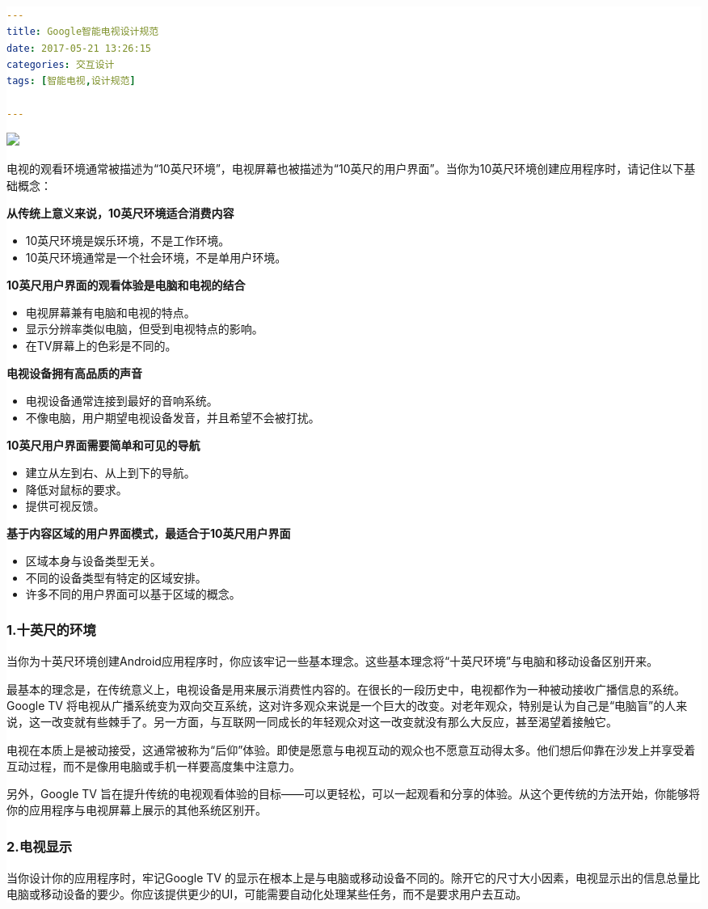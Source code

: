 ```yaml
---
title: Google智能电视设计规范
date: 2017-05-21 13:26:15
categories: 交互设计
tags: [智能电视,设计规范]

---
```


<img class="full-image" src="http://oohkvf5b9.bkt.clouddn.com/A03_%20goolge.jpg?imageMogr2/format/webp">

电视的观看环境通常被描述为“10英尺环境”，电视屏幕也被描述为“10英尺的用户界面”。当你为10英尺环境创建应用程序时，请记住以下基础概念：

**从传统上意义来说，10英尺环境适合消费内容**

- 10英尺环境是娱乐环境，不是工作环境。
- 10英尺环境通常是一个社会环境，不是单用户环境。

**10英尺用户界面的观看体验是电脑和电视的结合**

- 电视屏幕兼有电脑和电视的特点。
- 显示分辨率类似电脑，但受到电视特点的影响。
- 在TV屏幕上的色彩是不同的。

**电视设备拥有高品质的声音**

- 电视设备通常连接到最好的音响系统。
- 不像电脑，用户期望电视设备发音，并且希望不会被打扰。

**10英尺用户界面需要简单和可见的导航**

- 建立从左到右、从上到下的导航。
- 降低对鼠标的要求。
- 提供可视反馈。

**基于内容区域的用户界面模式，最适合于10英尺用户界面**

- 区域本身与设备类型无关。
- 不同的设备类型有特定的区域安排。
- 许多不同的用户界面可以基于区域的概念。

### 1.十英尺的环境

当你为十英尺环境创建Android应用程序时，你应该牢记一些基本理念。这些基本理念将“十英尺环境”与电脑和移动设备区别开来。

最基本的理念是，在传统意义上，电视设备是用来展示消费性内容的。在很长的一段历史中，电视都作为一种被动接收广播信息的系统。Google TV 将电视从广播系统变为双向交互系统，这对许多观众来说是一个巨大的改变。对老年观众，特别是认为自己是“电脑盲”的人来说，这一改变就有些棘手了。另一方面，与互联网一同成长的年轻观众对这一改变就没有那么大反应，甚至渴望着接触它。

电视在本质上是被动接受，这通常被称为“后仰”体验。即使是愿意与电视互动的观众也不愿意互动得太多。他们想后仰靠在沙发上并享受着互动过程，而不是像用电脑或手机一样要高度集中注意力。

另外，Google TV 旨在提升传统的电视观看体验的目标——可以更轻松，可以一起观看和分享的体验。从这个更传统的方法开始，你能够将你的应用程序与电视屏幕上展示的其他系统区别开。

### 2.电视显示

当你设计你的应用程序时，牢记Google TV 的显示在根本上是与电脑或移动设备不同的。除开它的尺寸大小因素，电视显示出的信息总量比电脑或移动设备的要少。你应该提供更少的UI，可能需要自动化处理某些任务，而不是要求用户去互动。
